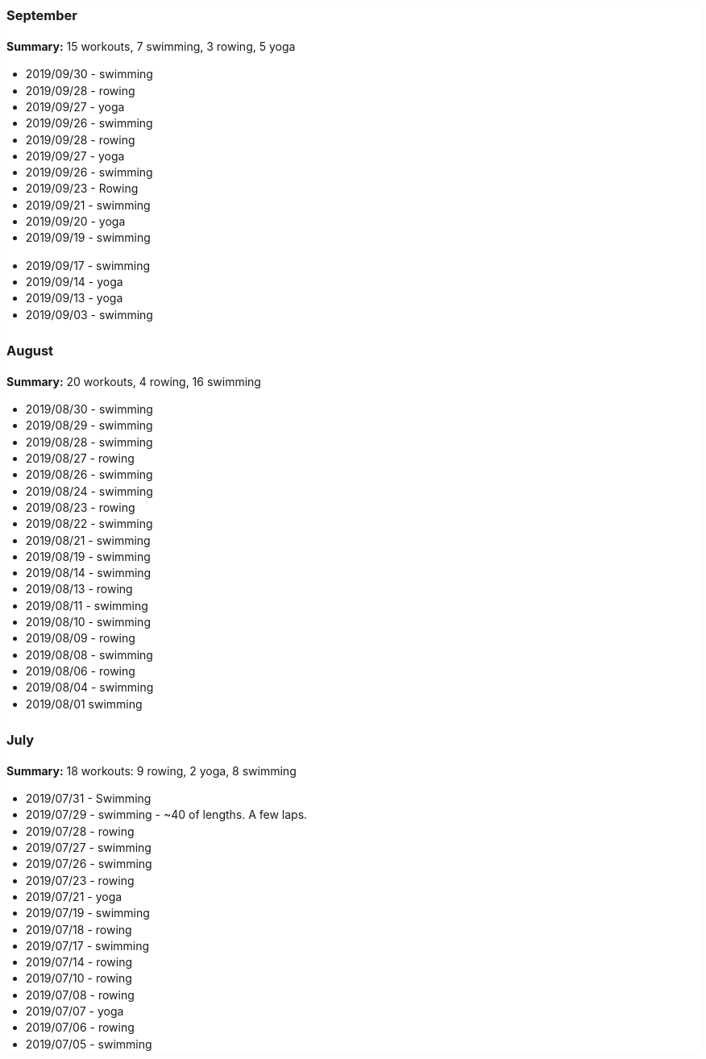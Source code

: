 ### September

**Summary:** 15 workouts, 7 swimming, 3 rowing, 5 yoga

-   2019/09/30 - swimming
-   2019/09/28 - rowing
-   2019/09/27 - yoga
-   2019/09/26 - swimming
-   2019/09/28 - rowing
-   2019/09/27 - yoga
-   2019/09/26 - swimming
-   2019/09/23 - Rowing
-   2019/09/21 - swimming
-   2019/09/20 - yoga
-   2019/09/19 - swimming

*   2019/09/17 - swimming
*   2019/09/14 - yoga
*   2019/09/13 - yoga
*   2019/09/03 - swimming

### August

**Summary:** 20 workouts, 4 rowing, 16 swimming

-   2019/08/30 - swimming
-   2019/08/29 - swimming
-   2019/08/28 - swimming
-   2019/08/27 - rowing
-   2019/08/26 - swimming
-   2019/08/24 - swimming
-   2019/08/23 - rowing
-   2019/08/22 - swimming
-   2019/08/21 - swimming
-   2019/08/19 - swimming
-   2019/08/14 - swimming
-   2019/08/13 - rowing
-   2019/08/11 - swimming
-   2019/08/10 - swimming
-   2019/08/09 - rowing
-   2019/08/08 - swimming
-   2019/08/06 - rowing
-   2019/08/04 - swimming
-   2019/08/01 swimming

### July

**Summary:** 18 workouts: 9 rowing, 2 yoga, 8 swimming

-   2019/07/31 - Swimming
-   2019/07/29 - swimming - ~40 of lengths. A few laps.
-   2019/07/28 - rowing
-   2019/07/27 - swimming
-   2019/07/26 - swimming
-   2019/07/23 - rowing
-   2019/07/21 - yoga
-   2019/07/19 - swimming
-   2019/07/18 - rowing
-   2019/07/17 - swimming
-   2019/07/14 - rowing
-   2019/07/10 - rowing
-   2019/07/08 - rowing
-   2019/07/07 - yoga
-   2019/07/06 - rowing
-   2019/07/05 - swimming